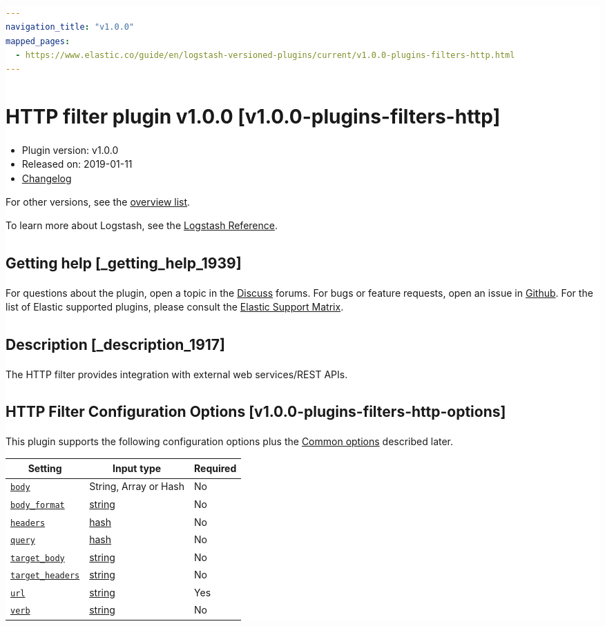 ```yaml
---
navigation_title: "v1.0.0"
mapped_pages:
  - https://www.elastic.co/guide/en/logstash-versioned-plugins/current/v1.0.0-plugins-filters-http.html
---
```


# HTTP filter plugin v1.0.0 [v1.0.0-plugins-filters-http]


* Plugin version: v1.0.0
* Released on: 2019-01-11
* [Changelog](https://github.com/logstash-plugins/logstash-filter-http/blob/v1.0.0/CHANGELOG.md)

For other versions, see the [overview list](filter-http-index.md).

To learn more about Logstash, see the [Logstash Reference](logstash://reference/index.md).

## Getting help [_getting_help_1939]

For questions about the plugin, open a topic in the [Discuss](http://discuss.elastic.co) forums. For bugs or feature requests, open an issue in [Github](https://github.com/logstash-plugins/logstash-filter-http). For the list of Elastic supported plugins, please consult the [Elastic Support Matrix](https://www.elastic.co/support/matrix#matrix_logstash_plugins).


## Description [_description_1917]

The HTTP filter provides integration with external web services/REST APIs.


## HTTP Filter Configuration Options [v1.0.0-plugins-filters-http-options]

This plugin supports the following configuration options plus the [Common options](v1-0-0-plugins-filters-http.md#v1.0.0-plugins-filters-http-common-options) described later.

| Setting | Input type | Required |
| --- | --- | --- |
| [`body`](v1-0-0-plugins-filters-http.md#v1.0.0-plugins-filters-http-body) | String, Array or Hash | No |
| [`body_format`](v1-0-0-plugins-filters-http.md#v1.0.0-plugins-filters-http-body_format) | [string](logstash://reference/configuration-file-structure.md#string) | No |
| [`headers`](v1-0-0-plugins-filters-http.md#v1.0.0-plugins-filters-http-headers) | [hash](logstash://reference/configuration-file-structure.md#hash) | No |
| [`query`](v1-0-0-plugins-filters-http.md#v1.0.0-plugins-filters-http-query) | [hash](logstash://reference/configuration-file-structure.md#hash) | No |
| [`target_body`](v1-0-0-plugins-filters-http.md#v1.0.0-plugins-filters-http-target_body) | [string](logstash://reference/configuration-file-structure.md#string) | No |
| [`target_headers`](v1-0-0-plugins-filters-http.md#v1.0.0-plugins-filters-http-target_headers) | [string](logstash://reference/configuration-file-structure.md#string) | No |
| [`url`](v1-0-0-plugins-filters-http.md#v1.0.0-plugins-filters-http-url) | [string](logstash://reference/configuration-file-structure.md#string) | Yes |
| [`verb`](v1-0-0-plugins-filters-http.md#v1.0.0-plugins-filters-http-verb) | [string](logstash://reference/configuration-file-structure.md#string) | No |
